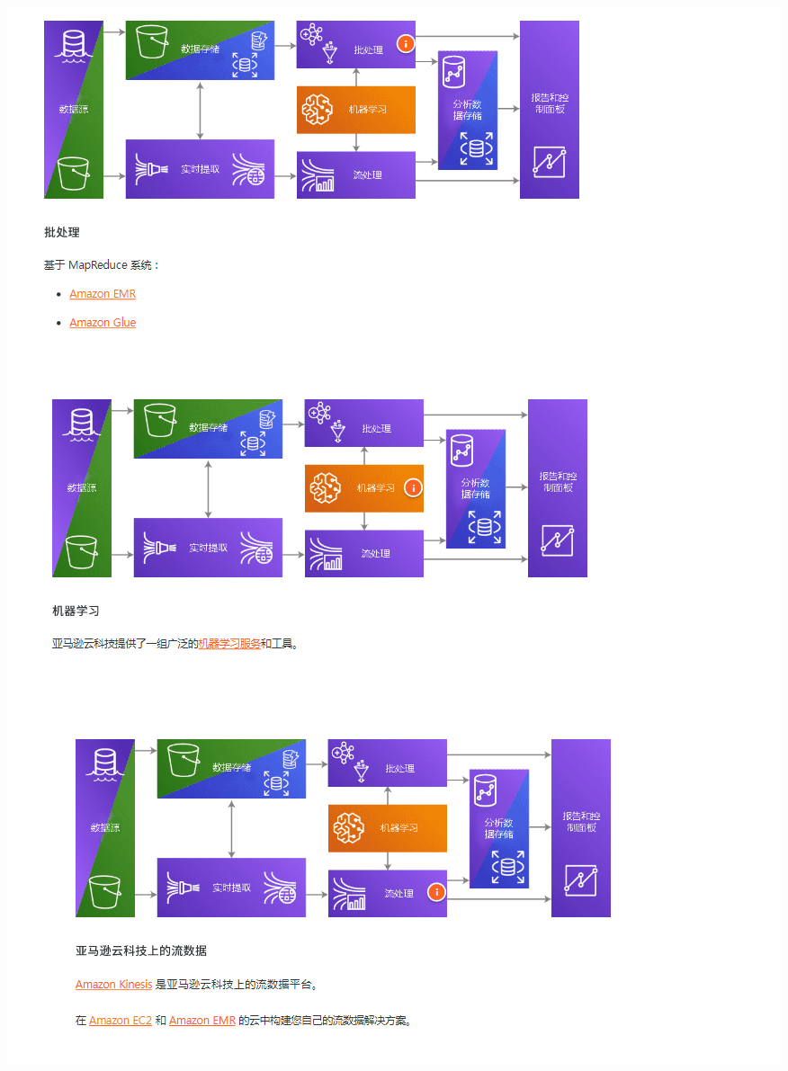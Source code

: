 ![image-20211221232748677](../_assets/AWS/AWS%20数据分析基础知识/image-20211221232748677.png)

![image-20211221232754209](../_assets/AWS/AWS%20数据分析基础知识/image-20211221232754209.png)



![image-20211221232758929](../_assets/AWS/AWS%20数据分析基础知识/image-20211221232758929.png)

